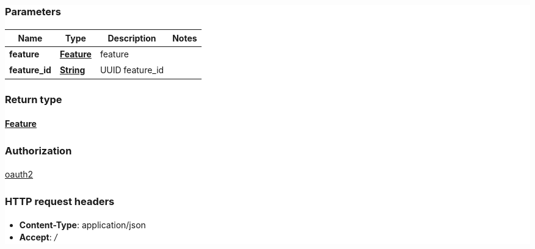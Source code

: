 ### Parameters

Name | Type | Description  | Notes
------------- | ------------- | ------------- | -------------
 **feature** | [**Feature**](Feature.md)| feature | 
 **feature_id** | [**String**](.md)| UUID feature_id | 

### Return type

[**Feature**](Feature.md)

### Authorization

[oauth2](../README.md#oauth2)

### HTTP request headers

 - **Content-Type**: application/json
 - **Accept**: */*



